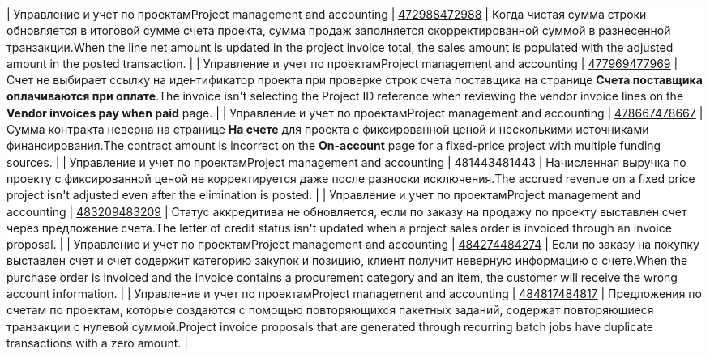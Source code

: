 | <span data-ttu-id="0bc81-129">Управление и учет по проектам</span><span class="sxs-lookup"><span data-stu-id="0bc81-129">Project management and accounting</span></span> | [<span data-ttu-id="0bc81-130">472988</span><span class="sxs-lookup"><span data-stu-id="0bc81-130">472988</span></span>](https://fix.lcs.dynamics.com/Issue/Details/?bugId=472988) | <span data-ttu-id="0bc81-131">Когда чистая сумма строки обновляется в итоговой сумме счета проекта, сумма продаж заполняется скорректированной суммой в разнесенной транзакции.</span><span class="sxs-lookup"><span data-stu-id="0bc81-131">When the line net amount is updated in the project invoice total, the sales amount is populated with the adjusted amount in the posted transaction.</span></span>                                                                               |
| <span data-ttu-id="0bc81-132">Управление и учет по проектам</span><span class="sxs-lookup"><span data-stu-id="0bc81-132">Project management and accounting</span></span> | [<span data-ttu-id="0bc81-133">477969</span><span class="sxs-lookup"><span data-stu-id="0bc81-133">477969</span></span>](https://fix.lcs.dynamics.com/Issue/Details/?bugId=477969) | <span data-ttu-id="0bc81-134">Счет не выбирает ссылку на идентификатор проекта при проверке строк счета поставщика на странице **Счета поставщика оплачиваются при оплате**.</span><span class="sxs-lookup"><span data-stu-id="0bc81-134">The invoice isn't selecting the Project ID reference when reviewing the vendor invoice lines on the **Vendor invoices pay when paid** page.</span></span>                                                                                                   |
| <span data-ttu-id="0bc81-135">Управление и учет по проектам</span><span class="sxs-lookup"><span data-stu-id="0bc81-135">Project management and accounting</span></span> | [<span data-ttu-id="0bc81-136">478667</span><span class="sxs-lookup"><span data-stu-id="0bc81-136">478667</span></span>](https://fix.lcs.dynamics.com/Issue/Details/?bugId=478667) | <span data-ttu-id="0bc81-137">Сумма контракта неверна на странице **На счете** для проекта с фиксированной ценой и несколькими источниками финансирования.</span><span class="sxs-lookup"><span data-stu-id="0bc81-137">The contract amount is incorrect on the **On-account** page for a fixed-price project with multiple funding sources.</span></span>                                                                                                  |
| <span data-ttu-id="0bc81-138">Управление и учет по проектам</span><span class="sxs-lookup"><span data-stu-id="0bc81-138">Project management and accounting</span></span> | [<span data-ttu-id="0bc81-139">481443</span><span class="sxs-lookup"><span data-stu-id="0bc81-139">481443</span></span>](https://fix.lcs.dynamics.com/Issue/Details/?bugId=481443) | <span data-ttu-id="0bc81-140">Начисленная выручка по проекту с фиксированной ценой не корректируется даже после разноски исключения.</span><span class="sxs-lookup"><span data-stu-id="0bc81-140">The accrued revenue on a fixed price project isn't adjusted even after the elimination is posted.</span></span>                                                                                                                                |
| <span data-ttu-id="0bc81-141">Управление и учет по проектам</span><span class="sxs-lookup"><span data-stu-id="0bc81-141">Project management and accounting</span></span> | [<span data-ttu-id="0bc81-142">483209</span><span class="sxs-lookup"><span data-stu-id="0bc81-142">483209</span></span>](https://fix.lcs.dynamics.com/Issue/Details/?bugId=483209) | <span data-ttu-id="0bc81-143">Статус аккредитива не обновляется, если по заказу на продажу по проекту выставлен счет через предложение счета.</span><span class="sxs-lookup"><span data-stu-id="0bc81-143">The letter of credit status isn't updated when a project sales order is invoiced through an invoice proposal.</span></span>                                                                                                  |
| <span data-ttu-id="0bc81-144">Управление и учет по проектам</span><span class="sxs-lookup"><span data-stu-id="0bc81-144">Project management and accounting</span></span> | [<span data-ttu-id="0bc81-145">484274</span><span class="sxs-lookup"><span data-stu-id="0bc81-145">484274</span></span>](https://fix.lcs.dynamics.com/Issue/Details/?bugId=484274) | <span data-ttu-id="0bc81-146">Если по заказу на покупку выставлен счет и счет содержит категорию закупок и позицию, клиент получит неверную информацию о счете.</span><span class="sxs-lookup"><span data-stu-id="0bc81-146">When the purchase order is invoiced and the invoice contains a procurement category and an item, the customer will receive the wrong account information.</span></span>                                                                                              |
| <span data-ttu-id="0bc81-147">Управление и учет по проектам</span><span class="sxs-lookup"><span data-stu-id="0bc81-147">Project management and accounting</span></span> | [<span data-ttu-id="0bc81-148">484817</span><span class="sxs-lookup"><span data-stu-id="0bc81-148">484817</span></span>](https://fix.lcs.dynamics.com/Issue/Details/?bugId=484817) | <span data-ttu-id="0bc81-149">Предложения по счетам по проектам, которые создаются с помощью повторяющихся пакетных заданий, содержат повторяющиеся транзакции с нулевой суммой.</span><span class="sxs-lookup"><span data-stu-id="0bc81-149">Project invoice proposals that are generated through recurring batch jobs have duplicate transactions with a zero amount.</span></span>                                                                                                  |